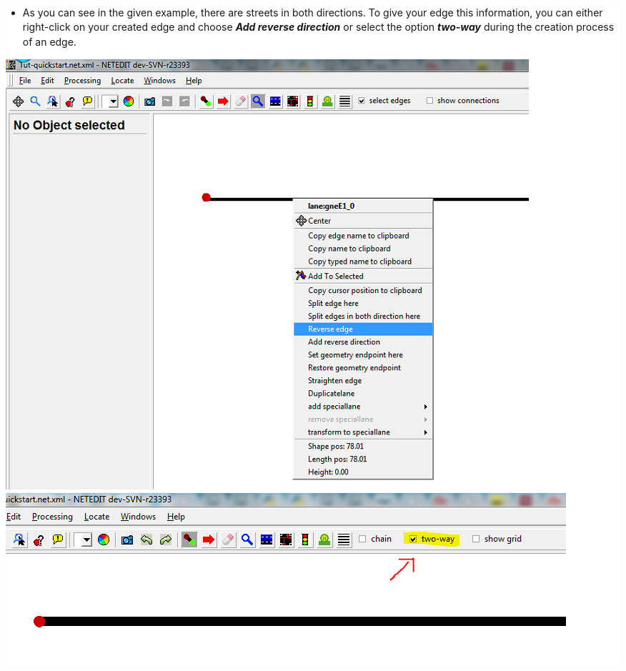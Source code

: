 - As you can see in the given example, there are streets in both
  directions. To give your edge this information, you can either
  right-click on your created edge and choose ***Add reverse
  direction*** or select the option ***two-way*** during the creation
  process of an edge.

![sixth.png](../images/Sixth.png "sixth.png") 
![Seventh.png](../images/Seventh.png "Seventh.png")
